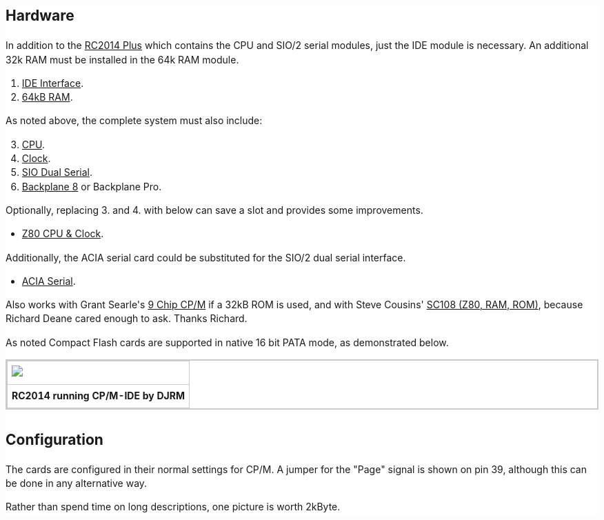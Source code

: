 
## Hardware

In addition to the [RC2014 Plus](https://www.tindie.com/products/Semachthemonkey/rc2014-plus-homebrew-z80-computer-kit/) which contains the CPU and SIO/2 serial modules, just the IDE module is necessary.
An additional 32k RAM must be installed in the 64k RAM module.

1. [IDE Interface](https://www.tindie.com/products/Semachthemonkey/8255-based-ide-disk-drive-interface-for-rc2014/).
2. [64kB RAM](https://rc2014.co.uk/modules/64k-ram/).

As noted above, the complete system must also include:

3. [CPU](https://rc2014.co.uk/modules/cpu/z80-cpu-v2-1/).
4. [Clock](https://rc2014.co.uk/modules/clock/).
5. [SIO Dual Serial](https://rc2014.co.uk/modules/dual-serial-module-sio2/).
6. [Backplane 8](https://rc2014.co.uk/modules/backplane-8/) or Backplane Pro.

Optionally, replacing 3. and 4. with below can save a slot and provides some improvements.

- [Z80 CPU & Clock](https://www.tindie.com/products/tynemouthsw/z80-cpu-clock-and-reset-module-for-rc2014/).

Additionally, the ACIA serial card could be substituted for the SIO/2 dual serial interface.

- [ACIA Serial](https://rc2014.co.uk/modules/serial-io/).

Also works with Grant Searle's [9 Chip CP/M](http://searle.hostei.com/grant/cpm/index.html) if a 32kB ROM is used, and with Steve Cousins' [SC108 (Z80, RAM, ROM)](https://smallcomputercentral.com/projects/z80-processor-module-for-rc2014/), because Richard Deane cared enough to ask. Thanks Richard.

As noted Compact Flash cards are supported in native 16 bit PATA mode, as demonstrated below.

<div>
<table style="border: 2px solid #cccccc;">
<tbody>
<tr>
<td style="border: 1px solid #cccccc; padding: 6px;"><a href="https://lh3.googleusercontent.com/-fCgroN5mYU8/WrREnuPPowI/AAAAAAACR8U/IQoillkYPpYYg3ROctaQHdLqDRtZ5hwrwCLcBGAs/s1600/IMG_20180322_235743.jpg" target="_blank"><img src="https://lh3.googleusercontent.com/-fCgroN5mYU8/WrREnuPPowI/AAAAAAACR8U/IQoillkYPpYYg3ROctaQHdLqDRtZ5hwrwCLcBGAs/s320/IMG_20180322_235743.jpg"/></a></td>
</tr>
<tr>
<th style="border: 1px solid #cccccc; padding: 6px;"><centre>RC2014 running CP/M-IDE by DJRM<center></th>
</tr>
</tbody>
</table>
</div>

## Configuration

The cards are configured in their normal settings for CP/M. A jumper for the "Page" signal is shown on pin 39, although this can be done in any alternative way.

Rather than spend time on long descriptions, one picture is worth 2kByte.

